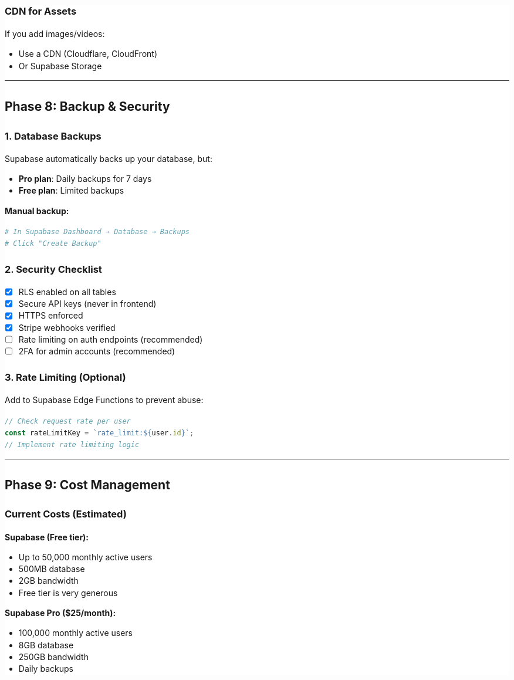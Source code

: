 ### CDN for Assets

If you add images/videos:
- Use a CDN (Cloudflare, CloudFront)
- Or Supabase Storage

---

## Phase 8: Backup & Security

### 1. Database Backups

Supabase automatically backs up your database, but:
- **Pro plan**: Daily backups for 7 days
- **Free plan**: Limited backups

**Manual backup:**
```bash
# In Supabase Dashboard → Database → Backups
# Click "Create Backup"
```

### 2. Security Checklist

- [x] RLS enabled on all tables
- [x] Secure API keys (never in frontend)
- [x] HTTPS enforced
- [x] Stripe webhooks verified
- [ ] Rate limiting on auth endpoints (recommended)
- [ ] 2FA for admin accounts (recommended)

### 3. Rate Limiting (Optional)

Add to Supabase Edge Functions to prevent abuse:
```typescript
// Check request rate per user
const rateLimitKey = `rate_limit:${user.id}`;
// Implement rate limiting logic
```

---

## Phase 9: Cost Management

### Current Costs (Estimated)

**Supabase (Free tier):**
- Up to 50,000 monthly active users
- 500MB database
- 2GB bandwidth
- Free tier is very generous

**Supabase Pro ($25/month):**
- 100,000 monthly active users
- 8GB database
- 250GB bandwidth
- Daily backups
